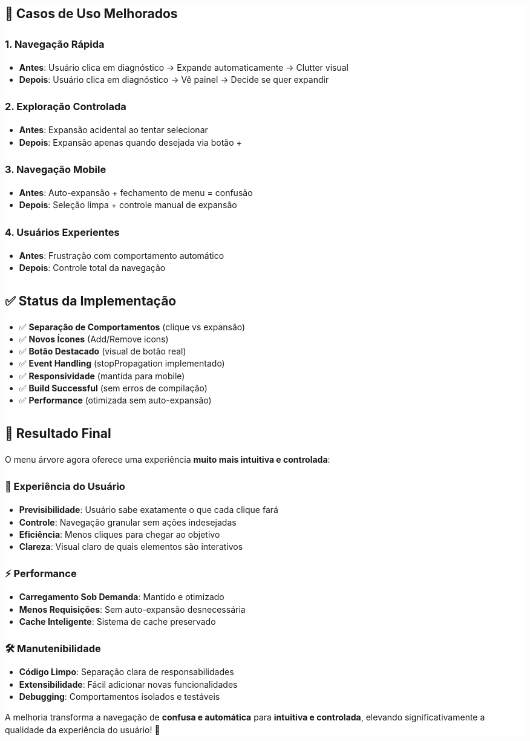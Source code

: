 ## 🎯 **Casos de Uso Melhorados**

### **1. Navegação Rápida**
- **Antes**: Usuário clica em diagnóstico → Expande automaticamente → Clutter visual
- **Depois**: Usuário clica em diagnóstico → Vê painel → Decide se quer expandir

### **2. Exploração Controlada**
- **Antes**: Expansão acidental ao tentar selecionar
- **Depois**: Expansão apenas quando desejada via botão +

### **3. Navegação Mobile**
- **Antes**: Auto-expansão + fechamento de menu = confusão
- **Depois**: Seleção limpa + controle manual de expansão

### **4. Usuários Experientes**
- **Antes**: Frustração com comportamento automático
- **Depois**: Controle total da navegação

## ✅ **Status da Implementação**

- ✅ **Separação de Comportamentos** (clique vs expansão)
- ✅ **Novos Ícones** (Add/Remove icons)
- ✅ **Botão Destacado** (visual de botão real)
- ✅ **Event Handling** (stopPropagation implementado)
- ✅ **Responsividade** (mantida para mobile)
- ✅ **Build Successful** (sem erros de compilação)
- ✅ **Performance** (otimizada sem auto-expansão)

## 🎉 **Resultado Final**

O menu árvore agora oferece uma experiência **muito mais intuitiva e controlada**:

### **🎯 Experiência do Usuário**
- **Previsibilidade**: Usuário sabe exatamente o que cada clique fará
- **Controle**: Navegação granular sem ações indesejadas
- **Eficiência**: Menos cliques para chegar ao objetivo
- **Clareza**: Visual claro de quais elementos são interativos

### **⚡ Performance**
- **Carregamento Sob Demanda**: Mantido e otimizado
- **Menos Requisições**: Sem auto-expansão desnecessária
- **Cache Inteligente**: Sistema de cache preservado

### **🛠️ Manutenibilidade**
- **Código Limpo**: Separação clara de responsabilidades
- **Extensibilidade**: Fácil adicionar novas funcionalidades
- **Debugging**: Comportamentos isolados e testáveis

A melhoria transforma a navegação de **confusa e automática** para **intuitiva e controlada**, elevando significativamente a qualidade da experiência do usuário! 🚀 